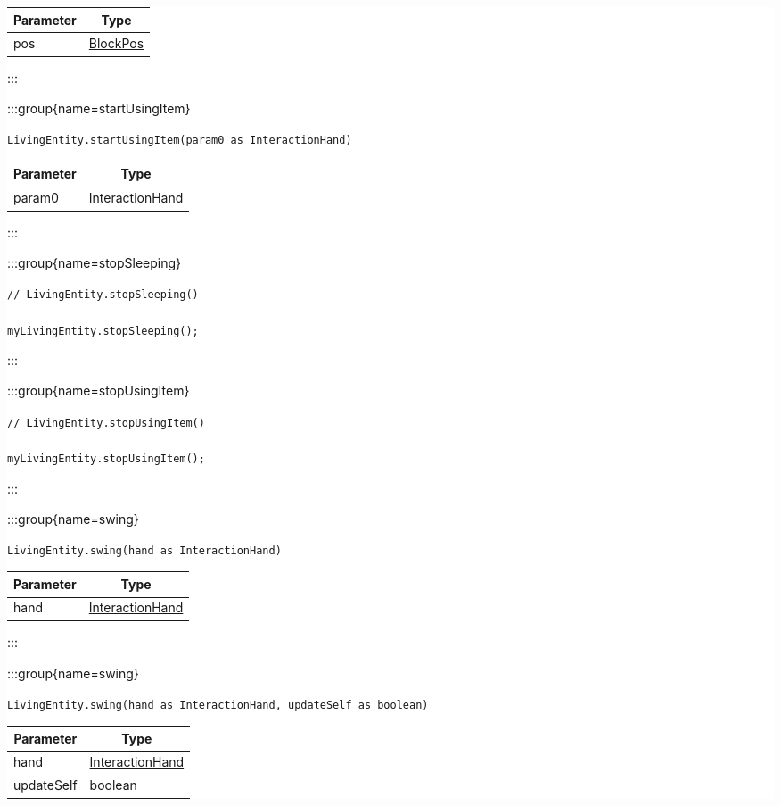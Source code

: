 | Parameter |                    Type                     |
|-----------|---------------------------------------------|
| pos       | [BlockPos](/vanilla/api/util/math/BlockPos) |


:::

:::group{name=startUsingItem}

```zenscript
LivingEntity.startUsingItem(param0 as InteractionHand)
```

| Parameter |                         Type                         |
|-----------|------------------------------------------------------|
| param0    | [InteractionHand](/vanilla/api/util/InteractionHand) |


:::

:::group{name=stopSleeping}

```zenscript
// LivingEntity.stopSleeping()

myLivingEntity.stopSleeping();
```

:::

:::group{name=stopUsingItem}

```zenscript
// LivingEntity.stopUsingItem()

myLivingEntity.stopUsingItem();
```

:::

:::group{name=swing}

```zenscript
LivingEntity.swing(hand as InteractionHand)
```

| Parameter |                         Type                         |
|-----------|------------------------------------------------------|
| hand      | [InteractionHand](/vanilla/api/util/InteractionHand) |


:::

:::group{name=swing}

```zenscript
LivingEntity.swing(hand as InteractionHand, updateSelf as boolean)
```

| Parameter  |                         Type                         |
|------------|------------------------------------------------------|
| hand       | [InteractionHand](/vanilla/api/util/InteractionHand) |
| updateSelf | boolean                                              |
